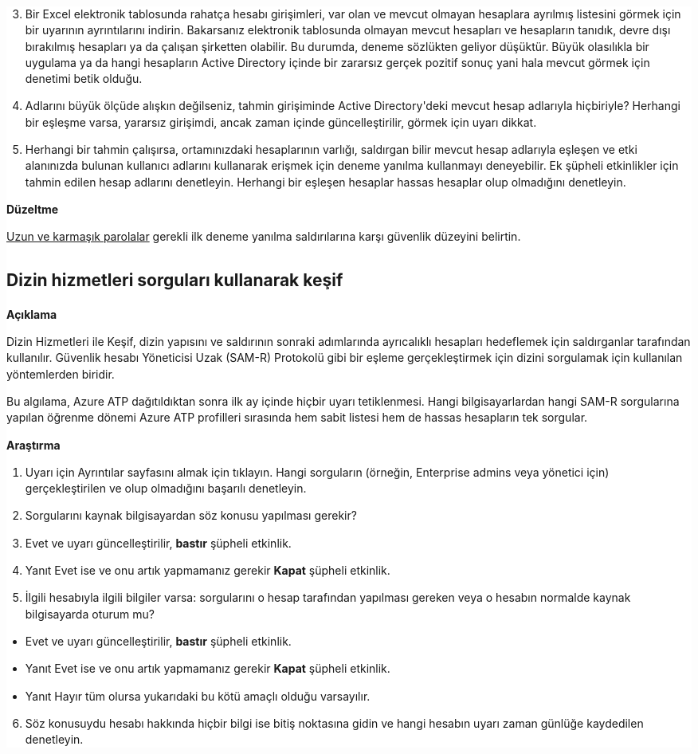 3. Bir Excel elektronik tablosunda rahatça hesabı girişimleri, var olan ve mevcut olmayan hesaplara ayrılmış listesini görmek için bir uyarının ayrıntılarını indirin. Bakarsanız elektronik tablosunda olmayan mevcut hesapları ve hesapların tanıdık, devre dışı bırakılmış hesapları ya da çalışan şirketten olabilir. Bu durumda, deneme sözlükten geliyor düşüktür. Büyük olasılıkla bir uygulama ya da hangi hesapların Active Directory içinde bir zararsız gerçek pozitif sonuç yani hala mevcut görmek için denetimi betik olduğu.

3. Adlarını büyük ölçüde alışkın değilseniz, tahmin girişiminde Active Directory'deki mevcut hesap adlarıyla hiçbiriyle? Herhangi bir eşleşme varsa, yararsız girişimdi, ancak zaman içinde güncelleştirilir, görmek için uyarı dikkat.

4. Herhangi bir tahmin çalışırsa, ortamınızdaki hesaplarının varlığı, saldırgan bilir mevcut hesap adlarıyla eşleşen ve etki alanınızda bulunan kullanıcı adlarını kullanarak erişmek için deneme yanılma kullanmayı deneyebilir. Ek şüpheli etkinlikler için tahmin edilen hesap adlarını denetleyin. Herhangi bir eşleşen hesaplar hassas hesaplar olup olmadığını denetleyin.


**Düzeltme**

[Uzun ve karmaşık parolalar](https://docs.microsoft.com/windows/device-security/security-policy-settings/password-policy) gerekli ilk deneme yanılma saldırılarına karşı güvenlik düzeyini belirtin.


## <a name="reconnaissance-using-directory-services-queries"></a>Dizin hizmetleri sorguları kullanarak keşif

**Açıklama**

Dizin Hizmetleri ile Keşif, dizin yapısını ve saldırının sonraki adımlarında ayrıcalıklı hesapları hedeflemek için saldırganlar tarafından kullanılır. Güvenlik hesabı Yöneticisi Uzak (SAM-R) Protokolü gibi bir eşleme gerçekleştirmek için dizini sorgulamak için kullanılan yöntemlerden biridir.

Bu algılama, Azure ATP dağıtıldıktan sonra ilk ay içinde hiçbir uyarı tetiklenmesi. Hangi bilgisayarlardan hangi SAM-R sorgularına yapılan öğrenme dönemi Azure ATP profilleri sırasında hem sabit listesi hem de hassas hesapların tek sorgular.

**Araştırma**

1. Uyarı için Ayrıntılar sayfasını almak için tıklayın. Hangi sorguların (örneğin, Enterprise admins veya yönetici için) gerçekleştirilen ve olup olmadığını başarılı denetleyin.

2. Sorgularını kaynak bilgisayardan söz konusu yapılması gerekir?

3. Evet ve uyarı güncelleştirilir, **bastır** şüpheli etkinlik.

4. Yanıt Evet ise ve onu artık yapmamanız gerekir **Kapat** şüpheli etkinlik.

5. İlgili hesabıyla ilgili bilgiler varsa: sorgularını o hesap tarafından yapılması gereken veya o hesabın normalde kaynak bilgisayarda oturum mu?

 - Evet ve uyarı güncelleştirilir, **bastır** şüpheli etkinlik.

 - Yanıt Evet ise ve onu artık yapmamanız gerekir **Kapat** şüpheli etkinlik.

 - Yanıt Hayır tüm olursa yukarıdaki bu kötü amaçlı olduğu varsayılır.

6. Söz konusuydu hesabı hakkında hiçbir bilgi ise bitiş noktasına gidin ve hangi hesabın uyarı zaman günlüğe kaydedilen denetleyin.

